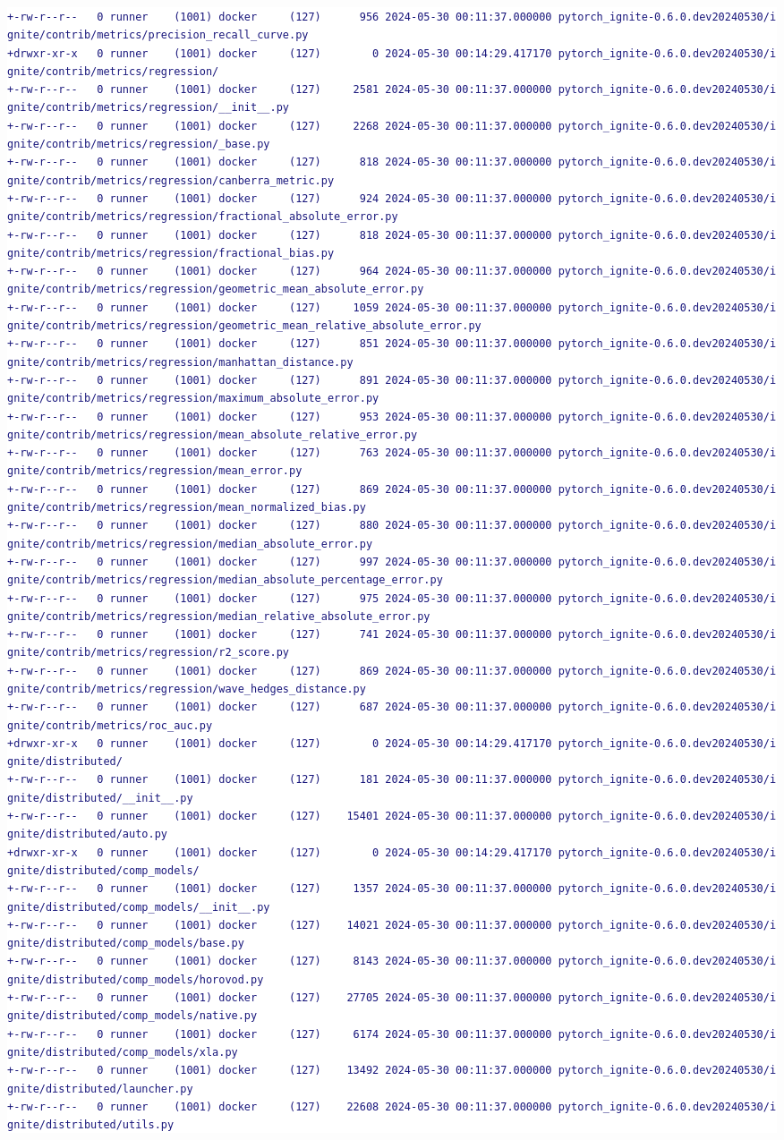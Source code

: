```diff
+-rw-r--r--   0 runner    (1001) docker     (127)      956 2024-05-30 00:11:37.000000 pytorch_ignite-0.6.0.dev20240530/ignite/contrib/metrics/precision_recall_curve.py
+drwxr-xr-x   0 runner    (1001) docker     (127)        0 2024-05-30 00:14:29.417170 pytorch_ignite-0.6.0.dev20240530/ignite/contrib/metrics/regression/
+-rw-r--r--   0 runner    (1001) docker     (127)     2581 2024-05-30 00:11:37.000000 pytorch_ignite-0.6.0.dev20240530/ignite/contrib/metrics/regression/__init__.py
+-rw-r--r--   0 runner    (1001) docker     (127)     2268 2024-05-30 00:11:37.000000 pytorch_ignite-0.6.0.dev20240530/ignite/contrib/metrics/regression/_base.py
+-rw-r--r--   0 runner    (1001) docker     (127)      818 2024-05-30 00:11:37.000000 pytorch_ignite-0.6.0.dev20240530/ignite/contrib/metrics/regression/canberra_metric.py
+-rw-r--r--   0 runner    (1001) docker     (127)      924 2024-05-30 00:11:37.000000 pytorch_ignite-0.6.0.dev20240530/ignite/contrib/metrics/regression/fractional_absolute_error.py
+-rw-r--r--   0 runner    (1001) docker     (127)      818 2024-05-30 00:11:37.000000 pytorch_ignite-0.6.0.dev20240530/ignite/contrib/metrics/regression/fractional_bias.py
+-rw-r--r--   0 runner    (1001) docker     (127)      964 2024-05-30 00:11:37.000000 pytorch_ignite-0.6.0.dev20240530/ignite/contrib/metrics/regression/geometric_mean_absolute_error.py
+-rw-r--r--   0 runner    (1001) docker     (127)     1059 2024-05-30 00:11:37.000000 pytorch_ignite-0.6.0.dev20240530/ignite/contrib/metrics/regression/geometric_mean_relative_absolute_error.py
+-rw-r--r--   0 runner    (1001) docker     (127)      851 2024-05-30 00:11:37.000000 pytorch_ignite-0.6.0.dev20240530/ignite/contrib/metrics/regression/manhattan_distance.py
+-rw-r--r--   0 runner    (1001) docker     (127)      891 2024-05-30 00:11:37.000000 pytorch_ignite-0.6.0.dev20240530/ignite/contrib/metrics/regression/maximum_absolute_error.py
+-rw-r--r--   0 runner    (1001) docker     (127)      953 2024-05-30 00:11:37.000000 pytorch_ignite-0.6.0.dev20240530/ignite/contrib/metrics/regression/mean_absolute_relative_error.py
+-rw-r--r--   0 runner    (1001) docker     (127)      763 2024-05-30 00:11:37.000000 pytorch_ignite-0.6.0.dev20240530/ignite/contrib/metrics/regression/mean_error.py
+-rw-r--r--   0 runner    (1001) docker     (127)      869 2024-05-30 00:11:37.000000 pytorch_ignite-0.6.0.dev20240530/ignite/contrib/metrics/regression/mean_normalized_bias.py
+-rw-r--r--   0 runner    (1001) docker     (127)      880 2024-05-30 00:11:37.000000 pytorch_ignite-0.6.0.dev20240530/ignite/contrib/metrics/regression/median_absolute_error.py
+-rw-r--r--   0 runner    (1001) docker     (127)      997 2024-05-30 00:11:37.000000 pytorch_ignite-0.6.0.dev20240530/ignite/contrib/metrics/regression/median_absolute_percentage_error.py
+-rw-r--r--   0 runner    (1001) docker     (127)      975 2024-05-30 00:11:37.000000 pytorch_ignite-0.6.0.dev20240530/ignite/contrib/metrics/regression/median_relative_absolute_error.py
+-rw-r--r--   0 runner    (1001) docker     (127)      741 2024-05-30 00:11:37.000000 pytorch_ignite-0.6.0.dev20240530/ignite/contrib/metrics/regression/r2_score.py
+-rw-r--r--   0 runner    (1001) docker     (127)      869 2024-05-30 00:11:37.000000 pytorch_ignite-0.6.0.dev20240530/ignite/contrib/metrics/regression/wave_hedges_distance.py
+-rw-r--r--   0 runner    (1001) docker     (127)      687 2024-05-30 00:11:37.000000 pytorch_ignite-0.6.0.dev20240530/ignite/contrib/metrics/roc_auc.py
+drwxr-xr-x   0 runner    (1001) docker     (127)        0 2024-05-30 00:14:29.417170 pytorch_ignite-0.6.0.dev20240530/ignite/distributed/
+-rw-r--r--   0 runner    (1001) docker     (127)      181 2024-05-30 00:11:37.000000 pytorch_ignite-0.6.0.dev20240530/ignite/distributed/__init__.py
+-rw-r--r--   0 runner    (1001) docker     (127)    15401 2024-05-30 00:11:37.000000 pytorch_ignite-0.6.0.dev20240530/ignite/distributed/auto.py
+drwxr-xr-x   0 runner    (1001) docker     (127)        0 2024-05-30 00:14:29.417170 pytorch_ignite-0.6.0.dev20240530/ignite/distributed/comp_models/
+-rw-r--r--   0 runner    (1001) docker     (127)     1357 2024-05-30 00:11:37.000000 pytorch_ignite-0.6.0.dev20240530/ignite/distributed/comp_models/__init__.py
+-rw-r--r--   0 runner    (1001) docker     (127)    14021 2024-05-30 00:11:37.000000 pytorch_ignite-0.6.0.dev20240530/ignite/distributed/comp_models/base.py
+-rw-r--r--   0 runner    (1001) docker     (127)     8143 2024-05-30 00:11:37.000000 pytorch_ignite-0.6.0.dev20240530/ignite/distributed/comp_models/horovod.py
+-rw-r--r--   0 runner    (1001) docker     (127)    27705 2024-05-30 00:11:37.000000 pytorch_ignite-0.6.0.dev20240530/ignite/distributed/comp_models/native.py
+-rw-r--r--   0 runner    (1001) docker     (127)     6174 2024-05-30 00:11:37.000000 pytorch_ignite-0.6.0.dev20240530/ignite/distributed/comp_models/xla.py
+-rw-r--r--   0 runner    (1001) docker     (127)    13492 2024-05-30 00:11:37.000000 pytorch_ignite-0.6.0.dev20240530/ignite/distributed/launcher.py
+-rw-r--r--   0 runner    (1001) docker     (127)    22608 2024-05-30 00:11:37.000000 pytorch_ignite-0.6.0.dev20240530/ignite/distributed/utils.py
```